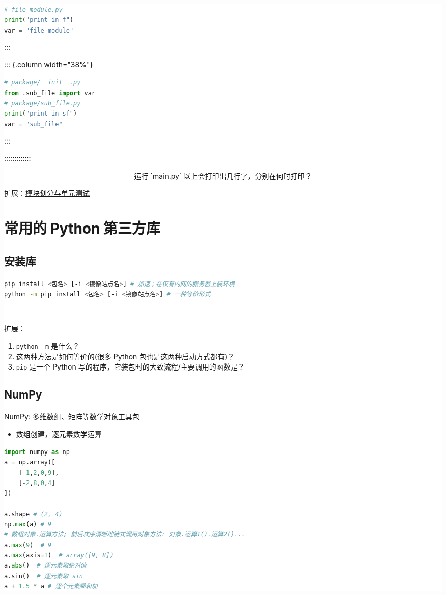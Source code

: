 ```python
# file_module.py
print("print in f")
var = "file_module"
```

:::

::: {.column width="38%"}

```python
# package/__init__.py
from .sub_file import var
# package/sub_file.py
print("print in sf")
var = "sub_file"
```

:::

:::::::::::::

<center>
运行 `main.py` 以上会打印出几行字，分别在何时打印？
</center>

扩展：[模块划分与单元测试](#codestyle---模块划分)

# 常用的 Python 第三方库

## 安装库

```bash
pip install <包名> [-i <镜像站点名>] # 加速；在仅有内网的服务器上装环境
python -m pip install <包名> [-i <镜像站点名>] # 一种等价形式
```

<br/>

扩展：

1. `python -m` 是什么？
2. 这两种方法是如何等价的(很多 Python 包也是这两种启动方式都有)？ 
3. `pip` 是一个 Python 写的程序，它装包时的大致流程/主要调用的函数是？

## NumPy

[NumPy](https://numpy.org/doc/stable/index.html): 多维数组、矩阵等数学对象工具包

- 数组创建，逐元素数学运算

```python
import numpy as np
a = np.array([
    [-1,2,0,9],
    [-2,8,0,4]
])

a.shape # (2, 4)
np.max(a) # 9
# 数组对象.运算方法; 前后次序清晰地链式调用对象方法: 对象.运算1().运算2()...
a.max(9)  # 9
a.max(axis=1)  # array([9, 8])
a.abs()  # 逐元素取绝对值
a.sin()  # 逐元素取 sin
a + 1.5 * a # 逐个元素乘和加
```
